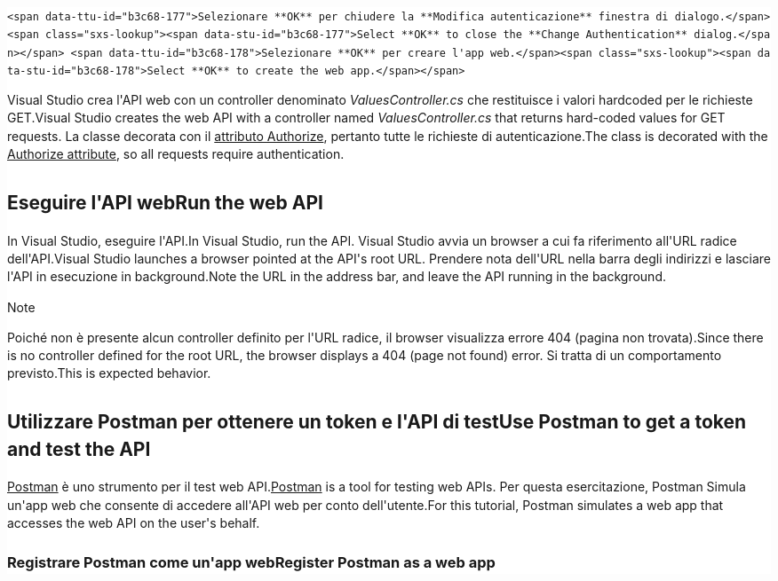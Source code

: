     <span data-ttu-id="b3c68-177">Selezionare **OK** per chiudere la **Modifica autenticazione** finestra di dialogo.</span><span class="sxs-lookup"><span data-stu-id="b3c68-177">Select **OK** to close the **Change Authentication** dialog.</span></span> <span data-ttu-id="b3c68-178">Selezionare **OK** per creare l'app web.</span><span class="sxs-lookup"><span data-stu-id="b3c68-178">Select **OK** to create the web app.</span></span>

<span data-ttu-id="b3c68-179">Visual Studio crea l'API web con un controller denominato *ValuesController.cs* che restituisce i valori hardcoded per le richieste GET.</span><span class="sxs-lookup"><span data-stu-id="b3c68-179">Visual Studio creates the web API with a controller named *ValuesController.cs* that returns hard-coded values for GET requests.</span></span> <span data-ttu-id="b3c68-180">La classe decorata con il [attributo Authorize](xref:security/authorization/simple), pertanto tutte le richieste di autenticazione.</span><span class="sxs-lookup"><span data-stu-id="b3c68-180">The class is decorated with the [Authorize attribute](xref:security/authorization/simple), so all requests require authentication.</span></span>

## <a name="run-the-web-api"></a><span data-ttu-id="b3c68-181">Eseguire l'API web</span><span class="sxs-lookup"><span data-stu-id="b3c68-181">Run the web API</span></span>

<span data-ttu-id="b3c68-182">In Visual Studio, eseguire l'API.</span><span class="sxs-lookup"><span data-stu-id="b3c68-182">In Visual Studio, run the API.</span></span> <span data-ttu-id="b3c68-183">Visual Studio avvia un browser a cui fa riferimento all'URL radice dell'API.</span><span class="sxs-lookup"><span data-stu-id="b3c68-183">Visual Studio launches a browser pointed at the API's root URL.</span></span> <span data-ttu-id="b3c68-184">Prendere nota dell'URL nella barra degli indirizzi e lasciare l'API in esecuzione in background.</span><span class="sxs-lookup"><span data-stu-id="b3c68-184">Note the URL in the address bar, and leave the API running in the background.</span></span>

> [!NOTE]
> <span data-ttu-id="b3c68-185">Poiché non è presente alcun controller definito per l'URL radice, il browser visualizza errore 404 (pagina non trovata).</span><span class="sxs-lookup"><span data-stu-id="b3c68-185">Since there is no controller defined for the root URL, the browser displays a 404 (page not found) error.</span></span> <span data-ttu-id="b3c68-186">Si tratta di un comportamento previsto.</span><span class="sxs-lookup"><span data-stu-id="b3c68-186">This is expected behavior.</span></span>

## <a name="use-postman-to-get-a-token-and-test-the-api"></a><span data-ttu-id="b3c68-187">Utilizzare Postman per ottenere un token e l'API di test</span><span class="sxs-lookup"><span data-stu-id="b3c68-187">Use Postman to get a token and test the API</span></span>

<span data-ttu-id="b3c68-188">[Postman](https://getpostman.com/postman) è uno strumento per il test web API.</span><span class="sxs-lookup"><span data-stu-id="b3c68-188">[Postman](https://getpostman.com/postman) is a tool for testing web APIs.</span></span> <span data-ttu-id="b3c68-189">Per questa esercitazione, Postman Simula un'app web che consente di accedere all'API web per conto dell'utente.</span><span class="sxs-lookup"><span data-stu-id="b3c68-189">For this tutorial, Postman simulates a web app that accesses the web API on the user's behalf.</span></span>

### <a name="register-postman-as-a-web-app"></a><span data-ttu-id="b3c68-190">Registrare Postman come un'app web</span><span class="sxs-lookup"><span data-stu-id="b3c68-190">Register Postman as a web app</span></span>
